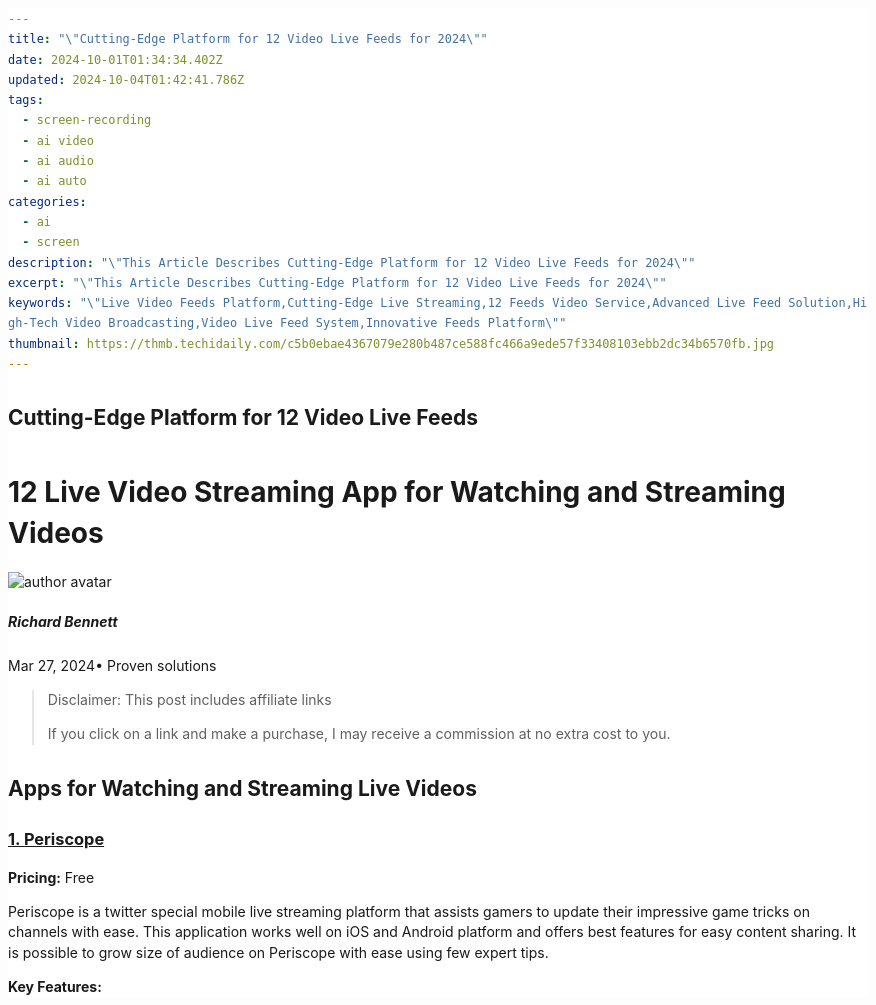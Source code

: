 ```yaml
---
title: "\"Cutting-Edge Platform for 12 Video Live Feeds for 2024\""
date: 2024-10-01T01:34:34.402Z
updated: 2024-10-04T01:42:41.786Z
tags: 
  - screen-recording
  - ai video
  - ai audio
  - ai auto
categories: 
  - ai
  - screen
description: "\"This Article Describes Cutting-Edge Platform for 12 Video Live Feeds for 2024\""
excerpt: "\"This Article Describes Cutting-Edge Platform for 12 Video Live Feeds for 2024\""
keywords: "\"Live Video Feeds Platform,Cutting-Edge Live Streaming,12 Feeds Video Service,Advanced Live Feed Solution,High-Tech Video Broadcasting,Video Live Feed System,Innovative Feeds Platform\""
thumbnail: https://thmb.techidaily.com/c5b0ebae4367079e280b487ce588fc466a9ede57f33408103ebb2dc34b6570fb.jpg
---
```


## Cutting-Edge Platform for 12 Video Live Feeds

# 12 Live Video Streaming App for Watching and Streaming Videos

![author avatar](https://images.wondershare.com/filmora/article-images/richard-bennett.jpg)

##### Richard Bennett

 Mar 27, 2024• Proven solutions

>  Disclaimer: This post includes affiliate links
>
>  If you click on a link and make a purchase, I may receive a commission at no extra cost to you.
>

## Apps for Watching and Streaming Live Videos

### [1\. Periscope](https://www.periscope.tv/)

**Pricing:** Free

Periscope is a twitter special mobile live streaming platform that assists gamers to update their impressive game tricks on channels with ease. This application works well on iOS and Android platform and offers best features for easy content sharing. It is possible to grow size of audience on Periscope with ease using few expert tips.

**Key Features:**
